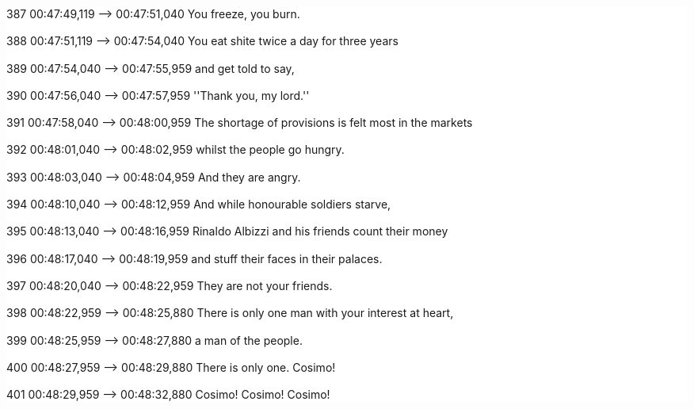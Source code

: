387
00:47:49,119 --> 00:47:51,040
You freeze, you burn.

388
00:47:51,119 --> 00:47:54,040
You eat shite twice a day for three years

389
00:47:54,040 --> 00:47:55,959
and get told to say,

390
00:47:56,040 --> 00:47:57,959
''Thank you, my lord.''

391
00:47:58,040 --> 00:48:00,959
The shortage of provisions is felt most in the markets

392
00:48:01,040 --> 00:48:02,959
whilst the people go hungry.

393
00:48:03,040 --> 00:48:04,959
And they are angry.

394
00:48:10,040 --> 00:48:12,959
And while honourable soldiers starve,

395
00:48:13,040 --> 00:48:16,959
Rinaldo Albizzi and his friends count their money

396
00:48:17,040 --> 00:48:19,959
and stuff their faces in their palaces.

397
00:48:20,040 --> 00:48:22,959
They are not your friends.

398
00:48:22,959 --> 00:48:25,880
There is only one man with your interest at heart,

399
00:48:25,959 --> 00:48:27,880
a man of the people.

400
00:48:27,959 --> 00:48:29,880
There is only one. Cosimo!

401
00:48:29,959 --> 00:48:32,880
Cosimo! Cosimo! Cosimo!
